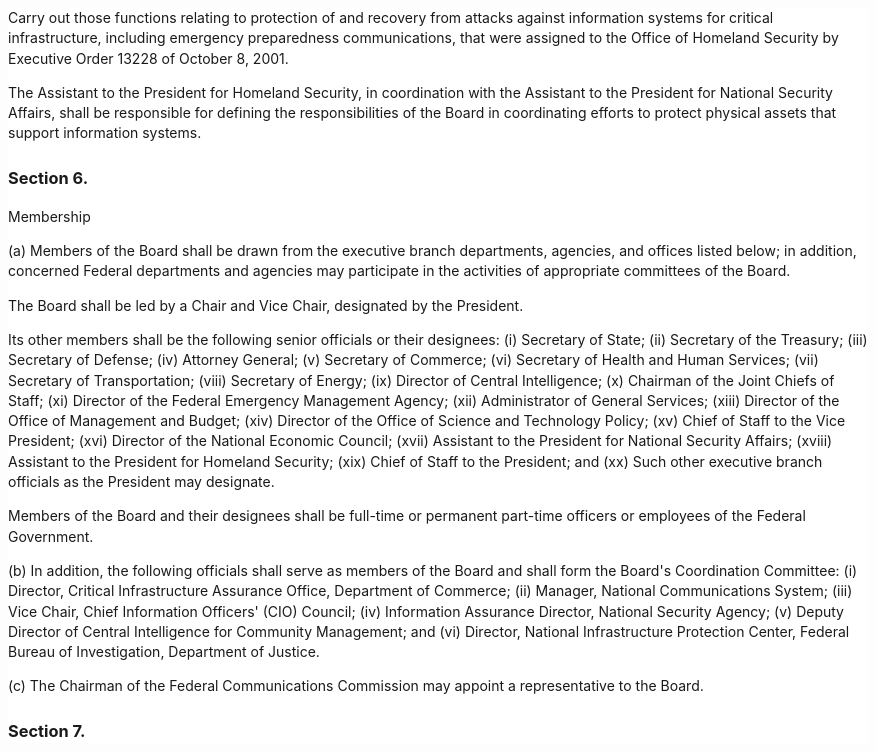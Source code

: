 Carry out those functions relating to protection of and recovery from attacks against information systems for critical infrastructure, including emergency preparedness communications, that were assigned to the Office of Homeland Security by Executive Order 13228 of October 8, 2001.

The Assistant to the President for Homeland Security, in coordination with the Assistant to the President for National Security Affairs, shall be responsible for defining the responsibilities of the Board in coordinating efforts to protect physical assets that support information systems.
### Section 6.

Membership

(a) Members of the Board shall be drawn from the executive branch departments, agencies, and offices listed below; in addition, concerned Federal departments and agencies may participate in the activities of appropriate committees of the Board.

The Board shall be led by a Chair and Vice Chair, designated by the President.

Its other members shall be the following senior officials or their designees:
    (i) Secretary of State;
    (ii) Secretary of the Treasury;
    (iii) Secretary of Defense;
    (iv) Attorney General;
    (v) Secretary of Commerce;
    (vi) Secretary of Health and Human Services;
    (vii) Secretary of Transportation;
    (viii) Secretary of Energy;
    (ix) Director of Central Intelligence;
    (x) Chairman of the Joint Chiefs of Staff;
    (xi) Director of the Federal Emergency Management Agency;
    (xii) Administrator of General Services;
    (xiii) Director of the Office of Management and Budget;
    (xiv) Director of the Office of Science and Technology Policy;
    (xv) Chief of Staff to the Vice President;
    (xvi) Director of the National Economic Council;
    (xvii) Assistant to the President for National Security Affairs;
    (xviii) Assistant to the President for Homeland Security;
    (xix) Chief of Staff to the President; and
    (xx) Such other executive branch officials as the President may designate.

Members of the Board and their designees shall be full-time or permanent part-time officers or employees of the Federal Government.

(b) In addition, the following officials shall serve as members of the Board and shall form the Board's Coordination Committee:
    (i) Director, Critical Infrastructure Assurance Office, Department of Commerce;
    (ii) Manager, National Communications System;
    (iii) Vice Chair, Chief Information Officers' (CIO) Council;
    (iv) Information Assurance Director, National Security Agency;
    (v) Deputy Director of Central Intelligence for Community Management; and
    (vi) Director, National Infrastructure Protection Center, Federal Bureau of Investigation, Department of Justice.

(c) The Chairman of the Federal Communications Commission may appoint a representative to the Board.
### Section 7.
